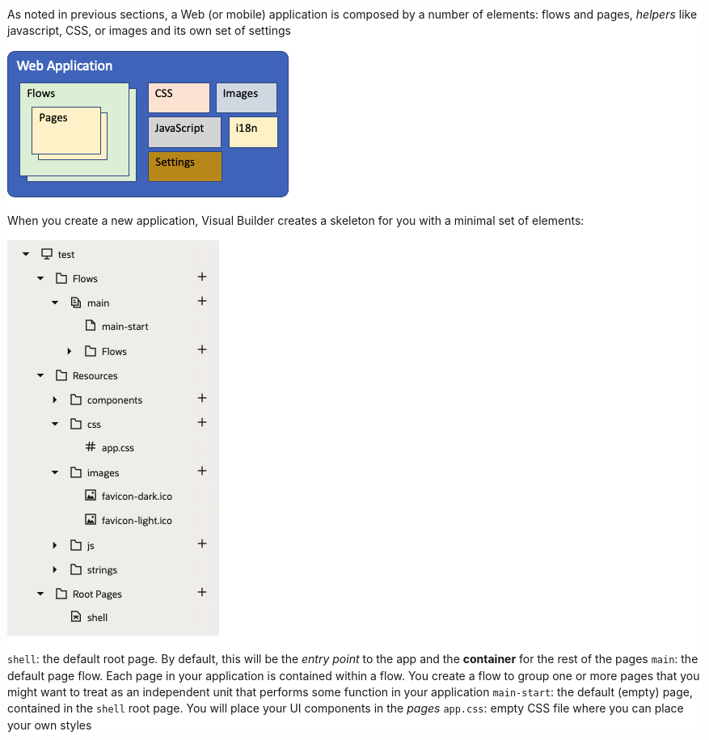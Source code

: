 As noted in previous sections, a Web (or mobile) application is composed by a number of elements: flows and pages, _helpers_ like javascript, CSS, or images and its own set of settings

![](workshops/visualbuilder/media/32.png)

When you create a new application, Visual Builder creates a skeleton for you with a minimal set of elements:

![](workshops/visualbuilder/media/33.png)

`shell`: the default root page. By default, this will be the _entry point_ to the app and the **container** for the rest of the pages
`main`: the default page flow. Each page in your application is contained within a flow. You create a flow to group one or more pages that you might want to treat as an independent unit that performs some function in your application
`main-start`: the default (empty) page, contained in the `shell` root page. You will place your UI components in the _pages_
`app.css`: empty CSS file where you can place your own styles

